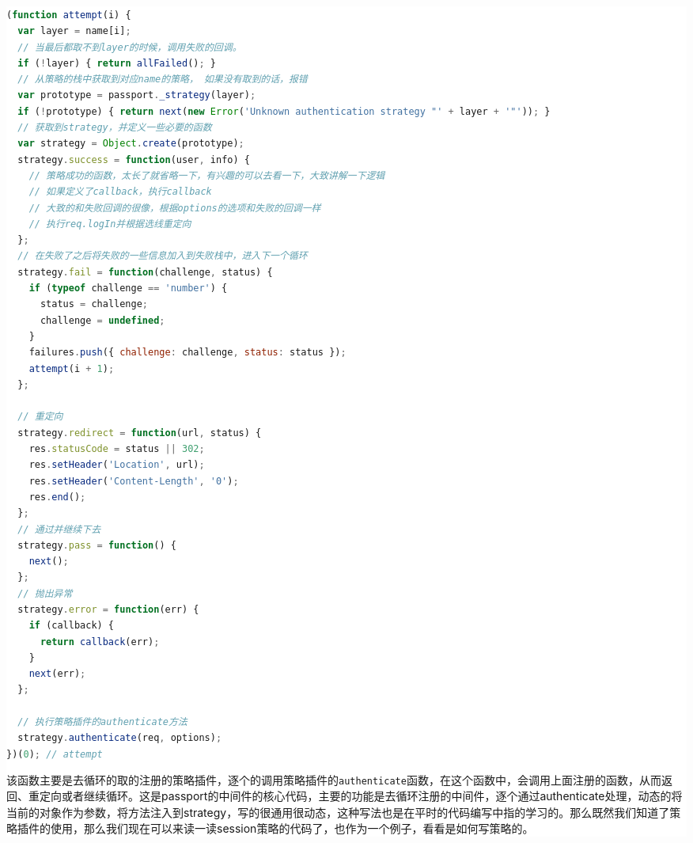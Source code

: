 ```javascript
(function attempt(i) {
  var layer = name[i];
  // 当最后都取不到layer的时候，调用失败的回调。
  if (!layer) { return allFailed(); }
  // 从策略的栈中获取到对应name的策略， 如果没有取到的话，报错
  var prototype = passport._strategy(layer);
  if (!prototype) { return next(new Error('Unknown authentication strategy "' + layer + '"')); }
  // 获取到strategy，并定义一些必要的函数
  var strategy = Object.create(prototype);
  strategy.success = function(user, info) {
    // 策略成功的函数，太长了就省略一下，有兴趣的可以去看一下，大致讲解一下逻辑
    // 如果定义了callback，执行callback
    // 大致的和失败回调的很像，根据options的选项和失败的回调一样
    // 执行req.logIn并根据选线重定向
  };
  // 在失败了之后将失败的一些信息加入到失败栈中，进入下一个循环
  strategy.fail = function(challenge, status) {
    if (typeof challenge == 'number') {
      status = challenge;
      challenge = undefined;
    }
    failures.push({ challenge: challenge, status: status });
    attempt(i + 1);
  };

  // 重定向
  strategy.redirect = function(url, status) {
    res.statusCode = status || 302;
    res.setHeader('Location', url);
    res.setHeader('Content-Length', '0');
    res.end();
  };
  // 通过并继续下去
  strategy.pass = function() {
    next();
  };
  // 抛出异常
  strategy.error = function(err) {
    if (callback) {
      return callback(err);
    }
    next(err);
  };

  // 执行策略插件的authenticate方法
  strategy.authenticate(req, options);
})(0); // attempt

```

该函数主要是去循环的取的注册的策略插件，逐个的调用策略插件的`authenticate`函数，在这个函数中，会调用上面注册的函数，从而返回、重定向或者继续循环。这是passport的中间件的核心代码，主要的功能是去循环注册的中间件，逐个通过authenticate处理，动态的将当前的对象作为参数，将方法注入到strategy，写的很通用很动态，这种写法也是在平时的代码编写中指的学习的。那么既然我们知道了策略插件的使用，那么我们现在可以来读一读session策略的代码了，也作为一个例子，看看是如何写策略的。
